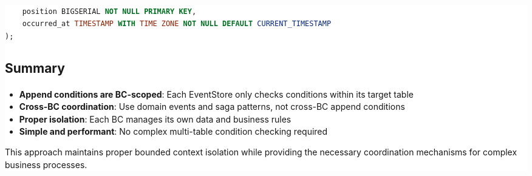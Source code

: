 ```sql
    position BIGSERIAL NOT NULL PRIMARY KEY,
    occurred_at TIMESTAMP WITH TIME ZONE NOT NULL DEFAULT CURRENT_TIMESTAMP
);
```

## Summary

- **Append conditions are BC-scoped**: Each EventStore only checks conditions within its target table
- **Cross-BC coordination**: Use domain events and saga patterns, not cross-BC append conditions
- **Proper isolation**: Each BC manages its own data and business rules
- **Simple and performant**: No complex multi-table condition checking required

This approach maintains proper bounded context isolation while providing the necessary coordination mechanisms for complex business processes. 